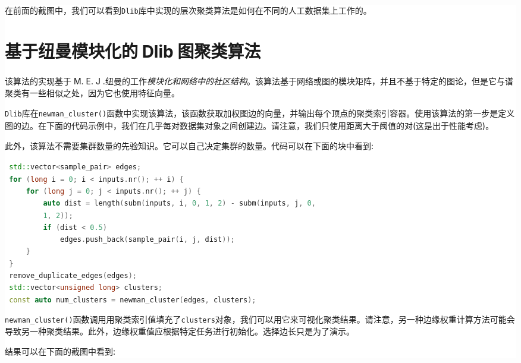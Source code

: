 在前面的截图中，我们可以看到`Dlib`库中实现的层次聚类算法是如何在不同的人工数据集上工作的。

# 基于纽曼模块化的 Dlib 图聚类算法

该算法的实现基于 M. E. J .纽曼的工作*模块化和网络中的社区结构*。该算法基于网络或图的模块矩阵，并且不基于特定的图论，但是它与谱聚类有一些相似之处，因为它也使用特征向量。

`Dlib`库在`newman_cluster()`函数中实现该算法，该函数获取加权图边的向量，并输出每个顶点的聚类索引容器。使用该算法的第一步是定义图的边。在下面的代码示例中，我们在几乎每对数据集对象之间创建边。请注意，我们只使用距离大于阈值的对(这是出于性能考虑)。

此外，该算法不需要集群数量的先验知识。它可以自己决定集群的数量。代码可以在下面的块中看到:

```cpp
 std::vector<sample_pair> edges;
 for (long i = 0; i < inputs.nr(); ++ i) {
     for (long j = 0; j < inputs.nr(); ++ j) {
         auto dist = length(subm(inputs, i, 0, 1, 2) - subm(inputs, j, 0, 
         1, 2));
         if (dist < 0.5)
             edges.push_back(sample_pair(i, j, dist));
     }
 }
 remove_duplicate_edges(edges);
 std::vector<unsigned long> clusters;
 const auto num_clusters = newman_cluster(edges, clusters);
```

`newman_cluster()`函数调用用聚类索引值填充了`clusters`对象，我们可以用它来可视化聚类结果。请注意，另一种边缘权重计算方法可能会导致另一种聚类结果。此外，边缘权重值应根据特定任务进行初始化。选择边长只是为了演示。

结果可以在下面的截图中看到:
